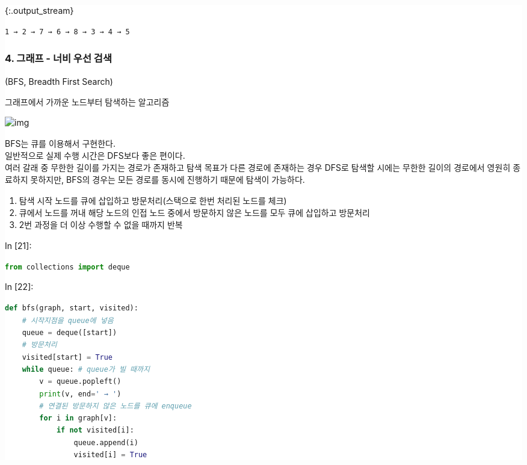 {:.output_stream}

```
1 → 2 → 7 → 6 → 8 → 3 → 4 → 5 

```

### 4. 그래프 - 너비 우선 검색

(BFS, Breadth First Search)

그래프에서 가까운 노드부터 탐색하는 알고리즘 

![img](https://upload.wikimedia.org/wikipedia/commons/5/5d/Breadth-First-Search-Algorithm.gif?20100504223639)

BFS는 큐를 이용해서 구현한다.  
일반적으로 실제 수행 시간은 DFS보다 좋은 편이다.  
여러 갈래 중 무한한 길이를 가지는 경로가 존재하고 탐색 목표가 다른 경로에 존재하는 경우 DFS로 탐색할 시에는 무한한 길이의 경로에서 영원히 종료하지 못하지만, BFS의 경우는 모든 경로를 동시에 진행하기 때문에 탐색이 가능하다.

1. 탐색 시작 노드를 큐에 삽입하고 방문처리(스택으로 한번 처리된 노드를 체크)
2. 큐에서 노드를 꺼내 해당 노드의 인접 노드 중에서 방문하지 않은 노드를 모두 큐에 삽입하고 방문처리
3. 2번 과정을 더 이상 수행할 수 없을 때까지 반복

<div class="in_prompt">
In&nbsp;[21]:
</div>

<div class="input_area" markdown="1">

```python
from collections import deque
```

</div>

<div class="in_prompt">
In&nbsp;[22]:
</div>

<div class="input_area" markdown="1">

```python
def bfs(graph, start, visited):
    # 시작지점을 queue에 넣음
    queue = deque([start])
    # 방문처리
    visited[start] = True
    while queue: # queue가 빌 때까지
        v = queue.popleft()
        print(v, end=' → ')
        # 연결된 방문하지 않은 노드를 큐에 enqueue
        for i in graph[v]:
            if not visited[i]:
                queue.append(i)
                visited[i] = True
```
